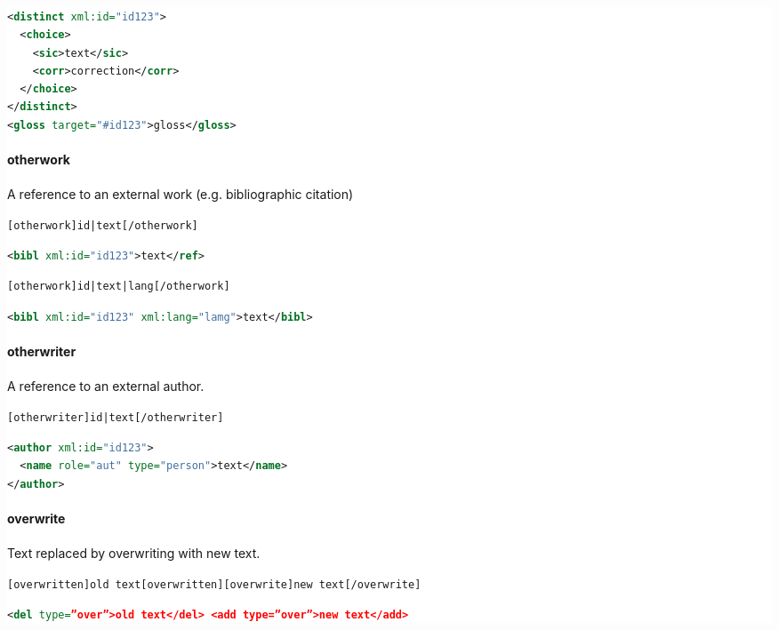 ```xml
<distinct xml:id="id123">
  <choice>
    <sic>text</sic>
    <corr>correction</corr>
  </choice>
</distinct>
<gloss target="#id123">gloss</gloss>
```

<a id="trans_tag_dict_otherwork"></a>

#### otherwork

A reference to an external work (e.g. bibliographic citation)

```
[otherwork]id|text[/otherwork]
```

```xml
<bibl xml:id="id123">text</ref>
```

```
[otherwork]id|text|lang[/otherwork]
```

```xml
<bibl xml:id="id123" xml:lang="lamg">text</bibl>
```

<a id="trans_tag_dict_otherwriter"></a>

#### otherwriter

A reference to an external author.

```
[otherwriter]id|text[/otherwriter]
```

```xml
<author xml:id="id123">
  <name role="aut" type="person">text</name>
</author>
```

<a id="trans_tag_dict_overwrite"></a>

#### overwrite

Text replaced by overwriting with new text.

```
[overwritten]old text[overwritten][overwrite]new text[/overwrite]
```

```xml
<del type=”over”>old text</del> <add type=”over”>new text</add>
```
